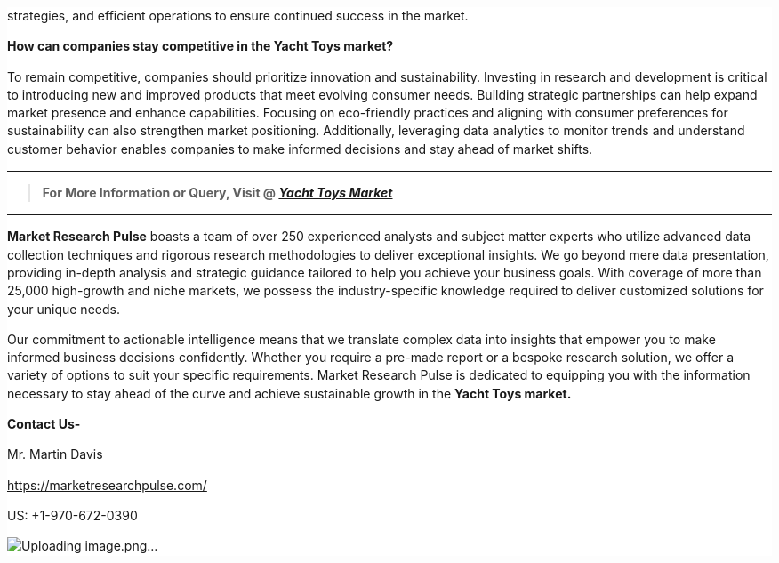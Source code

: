 strategies, and efficient operations to ensure continued success in the market.</p><p><strong>How can companies stay competitive in the Yacht Toys market?</strong></p><p>To remain competitive, companies should prioritize innovation and sustainability. Investing in research and development is critical to introducing new and improved products that meet evolving consumer needs. Building strategic partnerships can help expand market presence and enhance capabilities. Focusing on eco-friendly practices and aligning with consumer preferences for sustainability can also strengthen market positioning. Additionally, leveraging data analytics to monitor trends and understand customer behavior enables companies to make informed decisions and stay ahead of market shifts.</p><hr /><blockquote><p><strong>For More Information or Query, Visit @&nbsp;<em><a href="https://marketresearchpulse.com/report/57750/yacht-toys-market?utm_source=Linkedin&utm_medium=027">Yacht Toys Market</a></em></strong></p></blockquote><hr /><p><strong>Market Research Pulse</strong> boasts a team of over 250 experienced analysts and subject matter experts who utilize advanced data collection techniques and rigorous research methodologies to deliver exceptional insights. We go beyond mere data presentation, providing in-depth analysis and strategic guidance tailored to help you achieve your business goals. With coverage of more than 25,000 high-growth and niche markets, we possess the industry-specific knowledge required to deliver customized solutions for your unique needs.</p><p>Our commitment to actionable intelligence means that we translate complex data into insights that empower you to make informed business decisions confidently. Whether you require a pre-made report or a bespoke research solution, we offer a variety of options to suit your specific requirements. Market Research Pulse is dedicated to equipping you with the information necessary to stay ahead of the curve and achieve sustainable growth in the <strong>Yacht Toys market.</strong></p><p><strong>Contact Us-</strong></p><p>Mr. Martin Davis</p><p>https://marketresearchpulse.com/</p><p>US: +1-970-672-0390</p>
![Uploading image.png…]()
